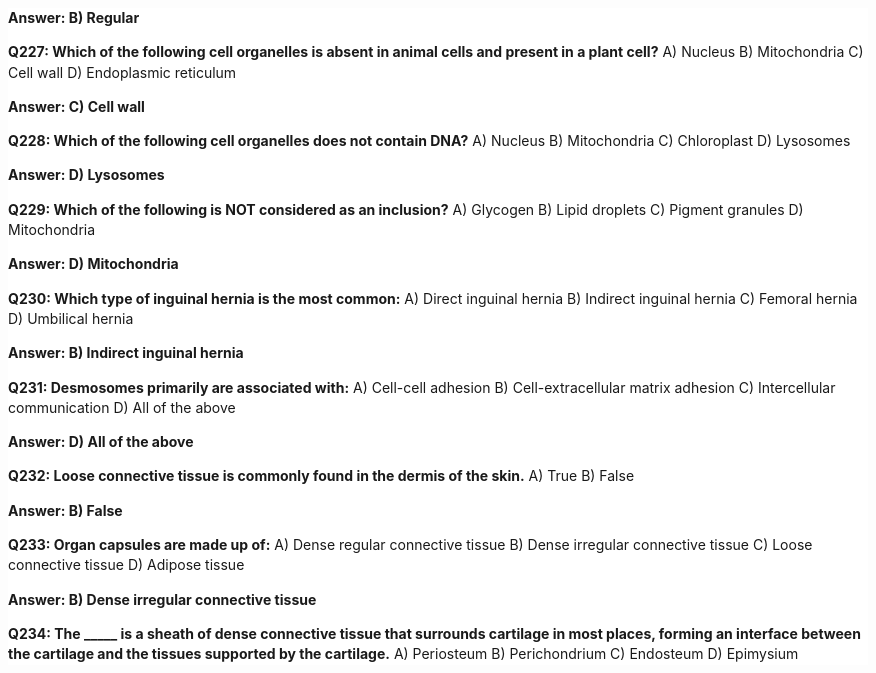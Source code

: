 **Answer: B) Regular**

**Q227: Which of the following cell organelles is absent in animal cells and present in a plant cell?**
A) Nucleus
B) Mitochondria
C) Cell wall
D) Endoplasmic reticulum

**Answer: C) Cell wall**

**Q228: Which of the following cell organelles does not contain DNA?**
A) Nucleus
B) Mitochondria
C) Chloroplast
D) Lysosomes

**Answer: D) Lysosomes**

**Q229: Which of the following is NOT considered as an inclusion?**
A) Glycogen
B) Lipid droplets
C) Pigment granules
D) Mitochondria

**Answer: D) Mitochondria**

**Q230: Which type of inguinal hernia is the most common:**
A) Direct inguinal hernia
B) Indirect inguinal hernia
C) Femoral hernia
D) Umbilical hernia

**Answer: B) Indirect inguinal hernia**

**Q231: Desmosomes primarily are associated with:**
A) Cell-cell adhesion
B) Cell-extracellular matrix adhesion
C) Intercellular communication
D) All of the above

**Answer: D) All of the above**

**Q232: Loose connective tissue is commonly found in the dermis of the skin.**
A) True
B) False

**Answer: B) False**

**Q233: Organ capsules are made up of:**
A) Dense regular connective tissue
B) Dense irregular connective tissue
C) Loose connective tissue
D) Adipose tissue

**Answer: B) Dense irregular connective tissue**

**Q234: The _____ is a sheath of dense connective tissue that surrounds cartilage in most places, forming an interface between the cartilage and the tissues supported by the cartilage.**
A) Periosteum
B) Perichondrium
C) Endosteum
D) Epimysium
